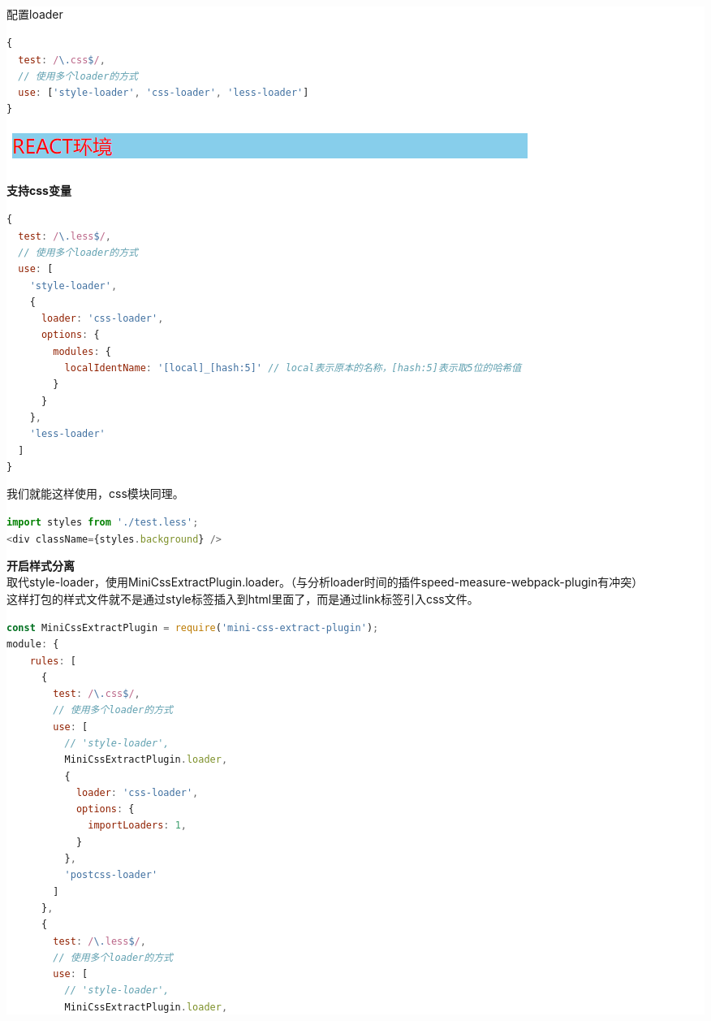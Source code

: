 配置loader
```javascript
{
  test: /\.css$/,
  // 使用多个loader的方式
  use: ['style-loader', 'css-loader', 'less-loader']
}
```
![](./src/assets/images/截图3.png)

**支持css变量**  
```javascript
{
  test: /\.less$/,
  // 使用多个loader的方式  
  use: [
    'style-loader',
    {
      loader: 'css-loader',
      options: {
        modules: {
          localIdentName: '[local]_[hash:5]' // local表示原本的名称，[hash:5]表示取5位的哈希值
        }
      }
    },
    'less-loader'
  ]
}
```
我们就能这样使用，css模块同理。
```javascript
import styles from './test.less';
<div className={styles.background} />
```

**<a id="开启样式分离">开启样式分离</a>**  
取代style-loader，使用MiniCssExtractPlugin.loader。（与分析loader时间的插件speed-measure-webpack-plugin有冲突）  
这样打包的样式文件就不是通过style标签插入到html里面了，而是通过link标签引入css文件。  
```javascript
const MiniCssExtractPlugin = require('mini-css-extract-plugin');
module: {
    rules: [
      {
        test: /\.css$/,
        // 使用多个loader的方式
        use: [
          // 'style-loader',
          MiniCssExtractPlugin.loader,
          {
            loader: 'css-loader',
            options: {
              importLoaders: 1,
            }
          },
          'postcss-loader'
        ]
      },
      {
        test: /\.less$/,
        // 使用多个loader的方式  
        use: [
          // 'style-loader',
          MiniCssExtractPlugin.loader,
```